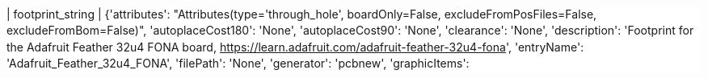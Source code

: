 | footprint_string | {'attributes': "Attributes(type='through_hole', boardOnly=False, excludeFromPosFiles=False, excludeFromBom=False)", 'autoplaceCost180': 'None', 'autoplaceCost90': 'None', 'clearance': 'None', 'description': 'Footprint for the Adafruit Feather 32u4 FONA board, https://learn.adafruit.com/adafruit-feather-32u4-fona', 'entryName': 'Adafruit_Feather_32u4_FONA', 'filePath': 'None', 'generator': 'pcbnew', 'graphicItems':